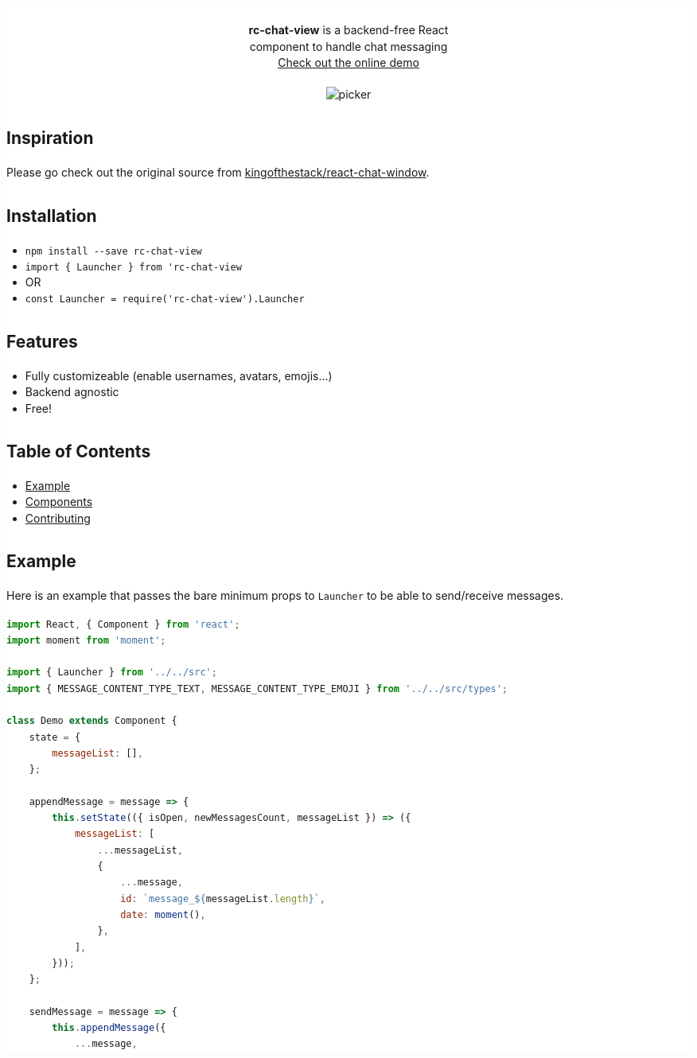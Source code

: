 <div align="center">
  <br><b>rc-chat-view</b> is a backend-free React<br>component to handle chat messaging
  <br><a href="https://rc-chat-view.ccaroni.com/">Check out the online demo</a>
  <br><br><img width="338" alt="picker" src="https://raw.githubusercontent.com/Christopher-Caroni/rc-chat-view/master/docs/screens/react-chat-view-v0.1-min.gif">
</div>

## Inspiration

Please go check out the original source from [kingofthestack/react-chat-window](https://github.com/kingofthestack/react-chat-window).

## Installation

-   `npm install --save rc-chat-view`
-   `import { Launcher } from 'rc-chat-view`
-   OR
-   `const Launcher = require('rc-chat-view').Launcher`

## Features

-   Fully customizeable (enable usernames, avatars, emojis...)
-   Backend agnostic
-   Free!

## Table of Contents

-   [Example](#example)
-   [Components](#components)
-   [Contributing](#contributing)

## Example

Here is an example that passes the bare minimum props to `Launcher` to be able to send/receive messages.

```javascript
import React, { Component } from 'react';
import moment from 'moment';

import { Launcher } from '../../src';
import { MESSAGE_CONTENT_TYPE_TEXT, MESSAGE_CONTENT_TYPE_EMOJI } from '../../src/types';

class Demo extends Component {
    state = {
        messageList: [],
    };

    appendMessage = message => {
        this.setState(({ isOpen, newMessagesCount, messageList }) => ({
            messageList: [
                ...messageList,
                {
                    ...message,
                    id: `message_${messageList.length}`,
                    date: moment(),
                },
            ],
        }));
    };

    sendMessage = message => {
        this.appendMessage({
            ...message,
```